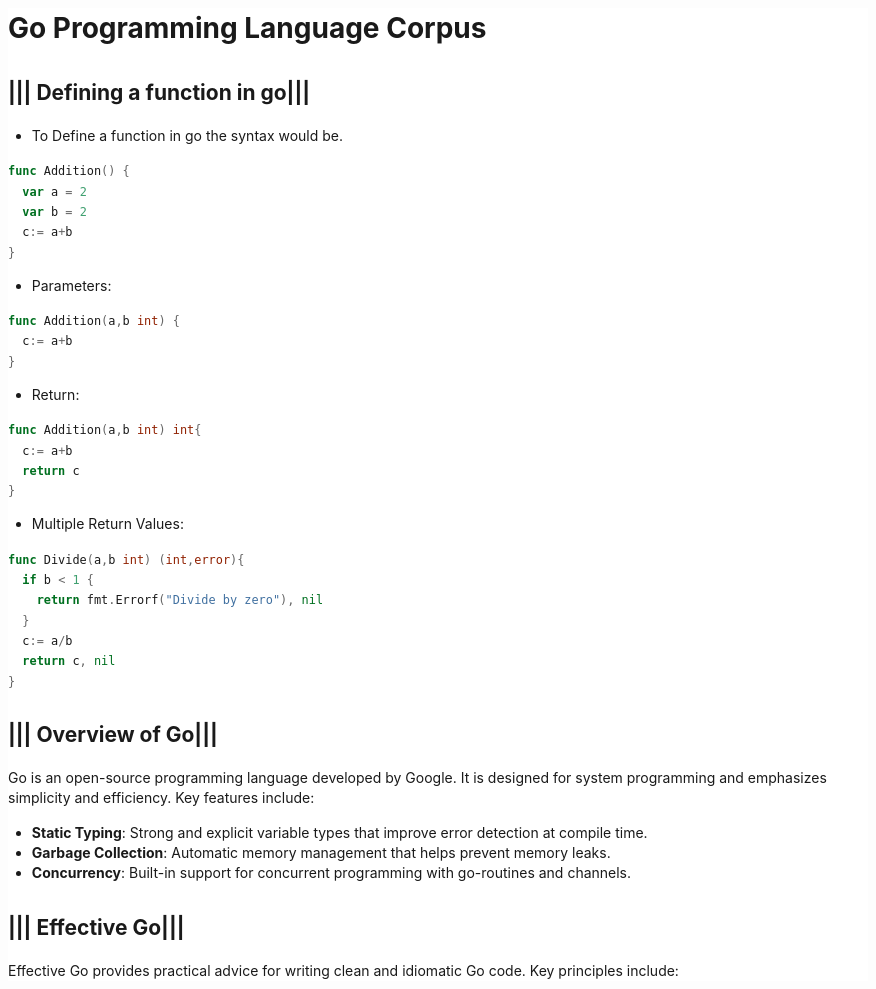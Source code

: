 # Go Programming Language Corpus

## ||| Defining a function in go|||

- To Define a function in go the syntax would be. 
````go 
func Addition() {
  var a = 2
  var b = 2
  c:= a+b
}
````
- Parameters: 
````go 
func Addition(a,b int) {
  c:= a+b
}
````
- Return: 
````go 
func Addition(a,b int) int{
  c:= a+b
  return c
}
````

- Multiple Return Values: 
````go 
func Divide(a,b int) (int,error){
  if b < 1 {
    return fmt.Errorf("Divide by zero"), nil
  }
  c:= a/b
  return c, nil
}
````

## ||| Overview of Go|||

Go is an open-source programming language developed by Google. It is designed for system programming and emphasizes simplicity and efficiency. Key features include:

- **Static Typing**: Strong and explicit variable types that improve error detection at compile time.
- **Garbage Collection**: Automatic memory management that helps prevent memory leaks.
- **Concurrency**: Built-in support for concurrent programming with go-routines and channels.

## ||| Effective Go|||

Effective Go provides practical advice for writing clean and idiomatic Go code. Key principles include:
